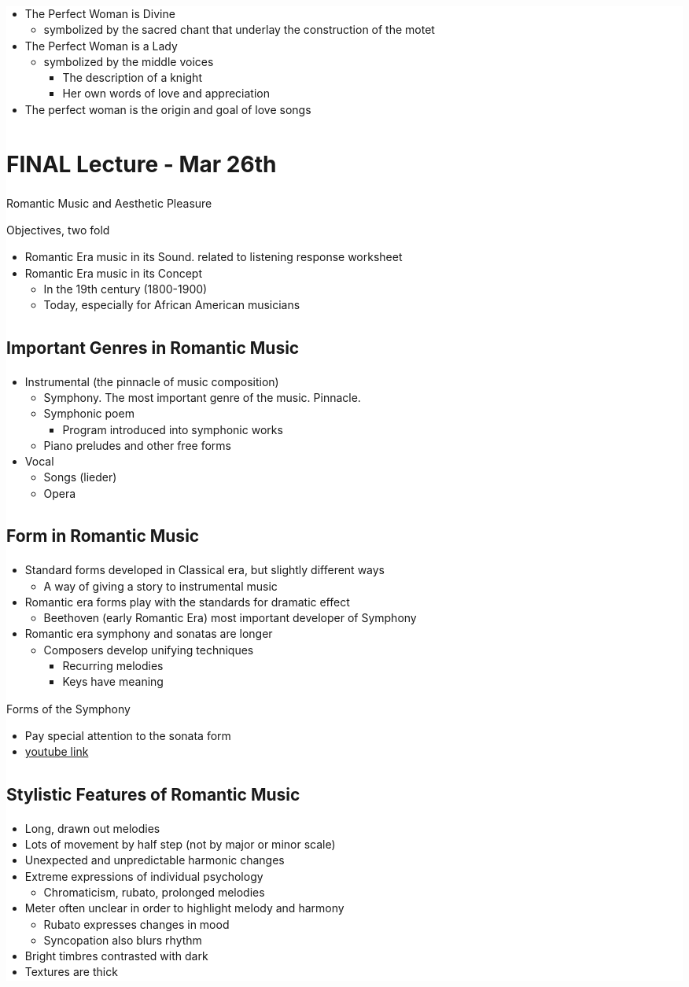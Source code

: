 - The Perfect Woman is Divine
    - symbolized by the sacred chant that underlay the construction of the motet
- The Perfect Woman is a Lady
    - symbolized by the middle voices
        - The description of a knight
        - Her own words of love and appreciation
- The perfect woman is the origin and goal of love songs

# FINAL Lecture - Mar 26th
Romantic Music and Aesthetic Pleasure

Objectives, two fold
- Romantic Era music in its Sound. related to listening response worksheet
- Romantic Era music in its Concept
    - In the 19th century (1800-1900)
    - Today, especially for African American musicians

## Important Genres in Romantic Music
- Instrumental (the pinnacle of music composition)
    - Symphony. The most important genre of the music. Pinnacle.
    - Symphonic poem
        - Program introduced into symphonic works
    - Piano preludes and other free forms
- Vocal
    - Songs (lieder)
    - Opera

## Form in Romantic Music
- Standard forms developed in Classical era, but slightly different ways
    - A way of giving a story to instrumental music
- Romantic era forms play with the standards for dramatic effect
    - Beethoven (early Romantic Era) most important developer of Symphony
- Romantic era symphony and sonatas are longer
    - Composers develop unifying techniques
        - Recurring melodies
        - Keys have meaning

Forms of the Symphony
- Pay special attention to the sonata form
- [youtube link](https://www.youtube.com/watch?v=Y_5K8f5CZpg)

## Stylistic Features of Romantic Music
- Long, drawn out melodies
- Lots of movement by half step (not by major or minor scale)
- Unexpected and unpredictable harmonic changes
- Extreme expressions of individual psychology
    - Chromaticism, rubato, prolonged melodies
- Meter often unclear in order to highlight melody and harmony
    - Rubato expresses changes in mood
    - Syncopation also blurs rhythm
- Bright timbres contrasted with dark
- Textures are thick
